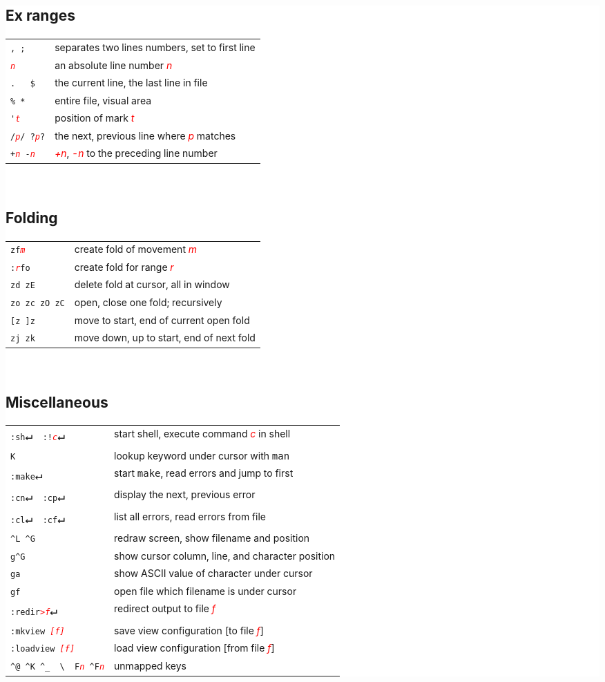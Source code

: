 ## Ex ranges

<table>
<tr><td><code>, ;&nbsp; </code></td><td>separates two lines numbers, set to first line</td></tr>
<tr><td><code><font color='red'><i>n</i></font></code></td><td>an absolute line number <font color='red'><i>n</i></font></td></tr>
<tr><td><code>.&nbsp;&nbsp;&nbsp;$</code></td><td>the current line, the last line in file</td></tr>
<tr><td><code>% *</code></td><td>entire file, visual area</td></tr>
<tr><td><code>'<font color='red'><i>t</i></font></code></td><td>position of mark <font color='red'><i>t</i></font></td></tr>
<tr><td><code>/<font color='red'><i>p</i></font>/ ?<font color='red'><i>p</i></font>?</code></td><td>the next, previous line where <font color='red'><i>p</i></font> matches</td></tr>
<tr><td><code>+<font color='red'><i>n</i></font> -<font color='red'><i>n</i></font></code></td><td><font color='red'><i>+n</i></font>, <font color='red'><i>-n</i></font> to the preceding line number</td></tr>
</table><br />

## Folding

<table>
<tr><td><code>zf<font color='red'><i>m</i></font></code></td><td>create fold of movement <font color='red'><i>m</i></font></td></tr>
<tr><td><code>:<font color='red'><i>r</i></font>fo</code></td><td>create fold for range <font color='red'><i>r</i></font></td></tr>
<tr><td><code>zd zE</code></td><td>delete fold at cursor, all in window</td></tr>
<tr><td><code>zo zc zO zC</code></td><td>open, close one fold; recursively</td></tr>
<tr><td><code>[z ]z</code></td><td>move to start, end of current open fold</td></tr>
<tr><td><code>zj zk</code></td><td>move down, up to start, end of next fold</td></tr>
</table><br />

## Miscellaneous

<table>
<tr><td><code>:sh<font size='+1'>&#8629;</font>&nbsp; :!<font color='red'><i>c</i></font><font size='+1'>&#8629;</font></code></td><td>start shell, execute command <font color='red'><i>c</i></font> in shell</td></tr>
<tr><td><code>K</code></td><td>lookup keyword under cursor with <tt> man</tt></td></tr>
<tr><td><code>:make<font size='+1'>&#8629;</font></code></td><td>start <tt> make</tt>, read errors and jump to first</td></tr>
<tr><td><code>:cn<font size='+1'>&#8629;</font>&nbsp; :cp<font size='+1'>&#8629;</font></code></td><td>display the next, previous error</td></tr>
<tr><td><code>:cl<font size='+1'>&#8629;</font>&nbsp; :cf<font size='+1'>&#8629;</font></code></td><td>list all errors, read errors from file</td></tr>
<tr><td><code>^L ^G</code></td><td>redraw screen, show filename and position</td></tr>
<tr><td><code>g^G</code></td><td>show cursor column, line, and character position</td></tr>
<tr><td><code>ga</code></td><td>show ASCII value of character under cursor</td></tr>
<tr><td><code>gf</code></td><td>open file which filename is under cursor</td></tr>
<tr><td><code>:redir<font color='red'><i>></i></font><font color='red'><i>f</i></font><font size='+1'>&#8629;</font></code></td><td>redirect output to file <font color='red'><i>f</i></font></td></tr>
<tr><td><code>:mkview <font color='red'><i>[f]</i></font></code></td><td>save view configuration [to file <font color='red'><i>f</i></font>]</td></tr>
<tr><td><code>:loadview <font color='red'><i>[f]</i></font></code></td><td>load view configuration [from file <font color='red'><i>f</i></font>]</td></tr>
<tr><td><code>^@ ^K ^_&nbsp; \&nbsp; F<font color='red'><i>n</i></font> ^F<font color='red'><i>n</i></font></code></td><td>unmapped keys</td></tr>
</table>

